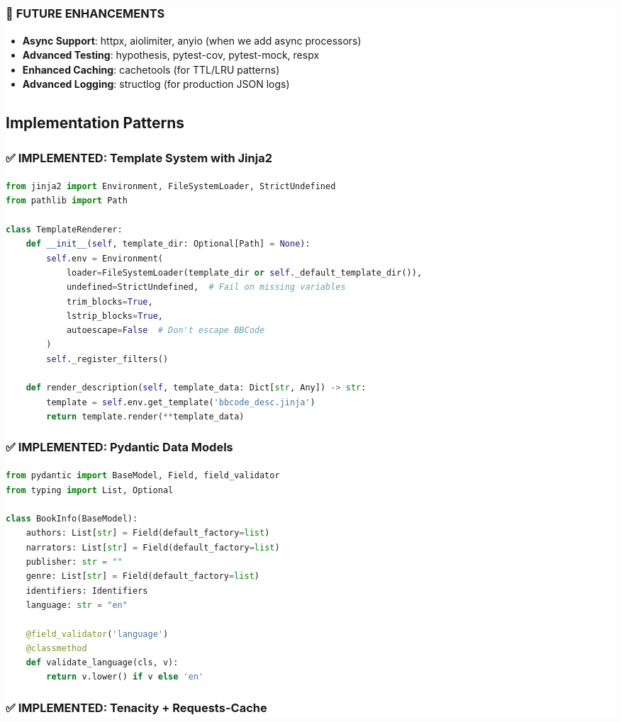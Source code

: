 ### 🔄 **FUTURE ENHANCEMENTS**

* **Async Support**: httpx, aiolimiter, anyio (when we add async processors)
* **Advanced Testing**: hypothesis, pytest-cov, pytest-mock, respx
* **Enhanced Caching**: cachetools (for TTL/LRU patterns)
* **Advanced Logging**: structlog (for production JSON logs)

## Implementation Patterns

### ✅ **IMPLEMENTED: Template System with Jinja2**

```python
from jinja2 import Environment, FileSystemLoader, StrictUndefined
from pathlib import Path

class TemplateRenderer:
    def __init__(self, template_dir: Optional[Path] = None):
        self.env = Environment(
            loader=FileSystemLoader(template_dir or self._default_template_dir()),
            undefined=StrictUndefined,  # Fail on missing variables
            trim_blocks=True,
            lstrip_blocks=True,
            autoescape=False  # Don't escape BBCode
        )
        self._register_filters()

    def render_description(self, template_data: Dict[str, Any]) -> str:
        template = self.env.get_template('bbcode_desc.jinja')
        return template.render(**template_data)
```

### ✅ **IMPLEMENTED: Pydantic Data Models**

```python
from pydantic import BaseModel, Field, field_validator
from typing import List, Optional

class BookInfo(BaseModel):
    authors: List[str] = Field(default_factory=list)
    narrators: List[str] = Field(default_factory=list)
    publisher: str = ""
    genre: List[str] = Field(default_factory=list)
    identifiers: Identifiers
    language: str = "en"

    @field_validator('language')
    @classmethod
    def validate_language(cls, v):
        return v.lower() if v else 'en'
```

### ✅ **IMPLEMENTED: Tenacity + Requests-Cache**
